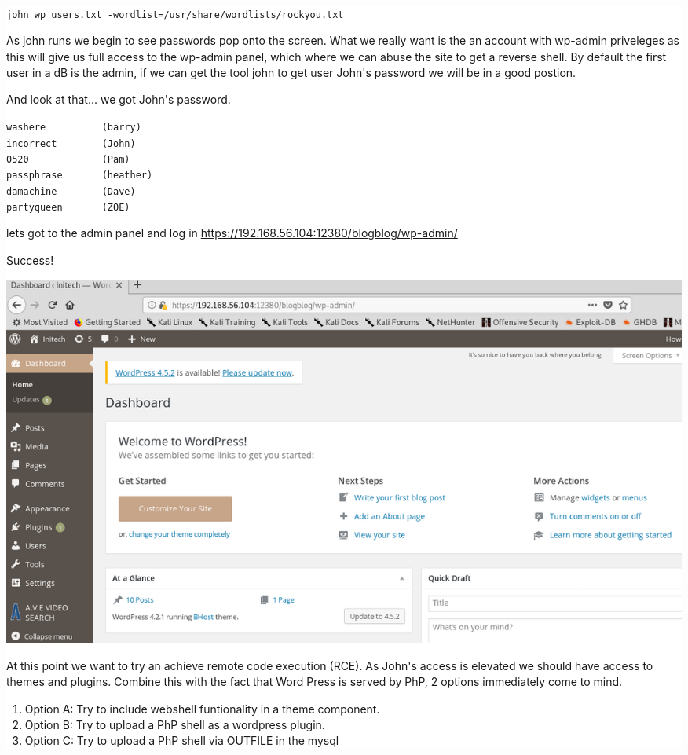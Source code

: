 ```
john wp_users.txt -wordlist=/usr/share/wordlists/rockyou.txt
```

As john runs we begin to see passwords pop onto the screen. What we really want is the an account with wp-admin priveleges as this will give us full access to the wp-admin panel, which where we can abuse the site to get a reverse shell. By default the first user in a dB is the admin, if we can get the tool john to get user John's password we will be in a good postion.

And look at that... we got John's password.

```
washere          (barry)
incorrect        (John)
0520             (Pam)
passphrase       (heather)
damachine        (Dave)
partyqueen       (ZOE)
```

lets got to the admin panel and log in https://192.168.56.104:12380/blogblog/wp-admin/

Success! 

![wp-admin.png](/assets/vulnhub_stuff/stapler/wp-admin.png)


At this point we want to try an achieve remote code execution (RCE). 
As John's access is elevated we should have access to themes and plugins. Combine this with the fact that Word Press is served by PhP, 2 options immediately come to mind.

1. Option A: Try to include webshell funtionality in a theme component.
2. Option B: Try to upload a PhP shell as a wordpress plugin.
3. Option C: Try to upload a PhP shell via OUTFILE in the mysql
